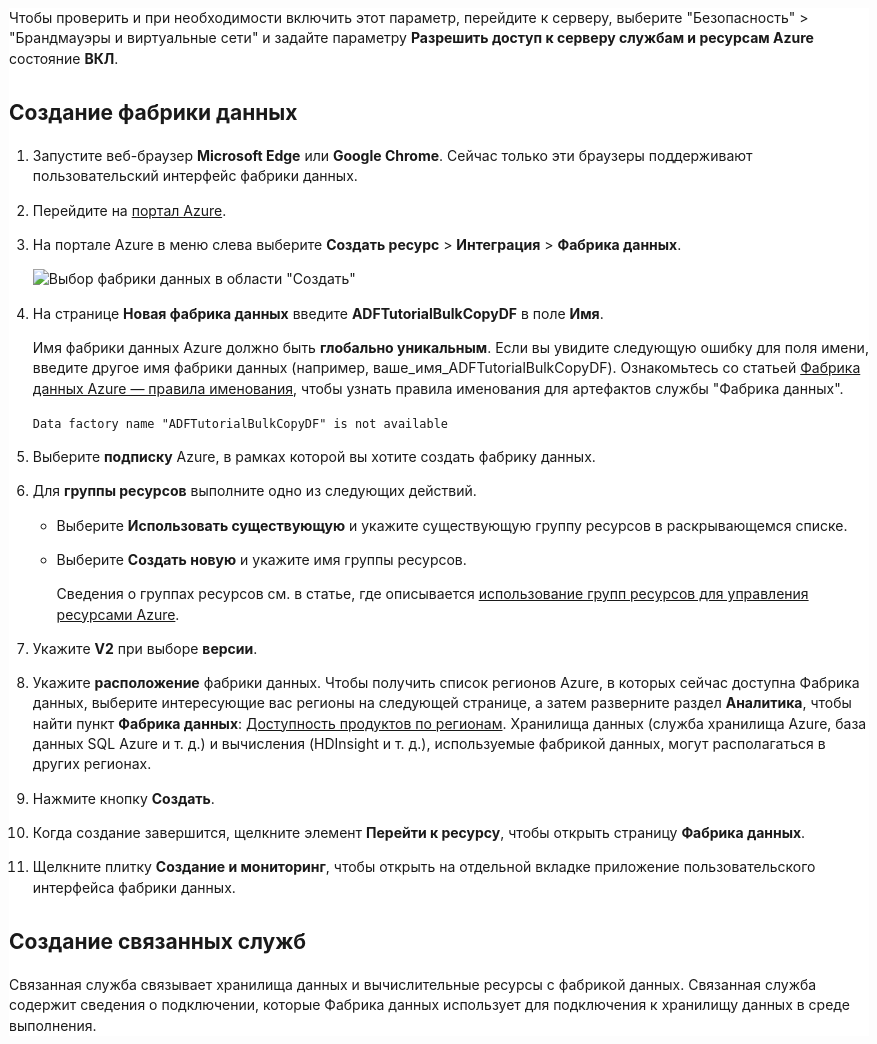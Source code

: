 Чтобы проверить и при необходимости включить этот параметр, перейдите к серверу, выберите "Безопасность" > "Брандмауэры и виртуальные сети" и задайте параметру **Разрешить доступ к серверу службам и ресурсам Azure** состояние **ВКЛ**.

## <a name="create-a-data-factory"></a>Создание фабрики данных

1. Запустите веб-браузер **Microsoft Edge** или **Google Chrome**. Сейчас только эти браузеры поддерживают пользовательский интерфейс фабрики данных.
1. Перейдите на [портал Azure](https://portal.azure.com). 
1. На портале Azure в меню слева выберите **Создать ресурс** > **Интеграция** > **Фабрика данных**. 

   ![Выбор фабрики данных в области "Создать"](./media/doc-common-process/new-azure-data-factory-menu.png)
1. На странице **Новая фабрика данных** введите **ADFTutorialBulkCopyDF** в поле **Имя**. 
 
   Имя фабрики данных Azure должно быть **глобально уникальным**. Если вы увидите следующую ошибку для поля имени, введите другое имя фабрики данных (например, ваше_имя_ADFTutorialBulkCopyDF). Ознакомьтесь со статьей [Фабрика данных Azure — правила именования](naming-rules.md), чтобы узнать правила именования для артефактов службы "Фабрика данных".
  
    ```text
    Data factory name "ADFTutorialBulkCopyDF" is not available
    ```
1. Выберите **подписку** Azure, в рамках которой вы хотите создать фабрику данных. 
1. Для **группы ресурсов** выполните одно из следующих действий.
     
   - Выберите **Использовать существующую** и укажите существующую группу ресурсов в раскрывающемся списке. 
   - Выберите **Создать новую** и укажите имя группы ресурсов.   
         
     Сведения о группах ресурсов см. в статье, где описывается [использование групп ресурсов для управления ресурсами Azure](../azure-resource-manager/management/overview.md).  
1. Укажите **V2** при выборе **версии**.
1. Укажите **расположение** фабрики данных. Чтобы получить список регионов Azure, в которых сейчас доступна Фабрика данных, выберите интересующие вас регионы на следующей странице, а затем разверните раздел **Аналитика**, чтобы найти пункт **Фабрика данных**: [Доступность продуктов по регионам](https://azure.microsoft.com/global-infrastructure/services/). Хранилища данных (служба хранилища Azure, база данных SQL Azure и т. д.) и вычисления (HDInsight и т. д.), используемые фабрикой данных, могут располагаться в других регионах.
1. Нажмите кнопку **Создать**.
1. Когда создание завершится, щелкните элемент **Перейти к ресурсу**, чтобы открыть страницу **Фабрика данных**. 
   
1. Щелкните плитку **Создание и мониторинг**, чтобы открыть на отдельной вкладке приложение пользовательского интерфейса фабрики данных.


## <a name="create-linked-services"></a>Создание связанных служб
Связанная служба связывает хранилища данных и вычислительные ресурсы с фабрикой данных. Связанная служба содержит сведения о подключении, которые Фабрика данных использует для подключения к хранилищу данных в среде выполнения. 

